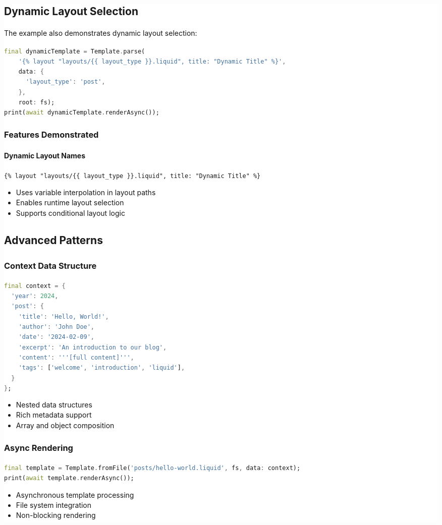 ## Dynamic Layout Selection

The example also demonstrates dynamic layout selection:

```dart
final dynamicTemplate = Template.parse(
    '{% layout "layouts/{{ layout_type }}.liquid", title: "Dynamic Title" %}',
    data: {
      'layout_type': 'post',
    },
    root: fs);
print(await dynamicTemplate.renderAsync());
```

### Features Demonstrated

#### Dynamic Layout Names
```liquid
{% layout "layouts/{{ layout_type }}.liquid", title: "Dynamic Title" %}
```
- Uses variable interpolation in layout paths
- Enables runtime layout selection
- Supports conditional layout logic

## Advanced Patterns

### Context Data Structure
```dart
final context = {
  'year': 2024,
  'post': {
    'title': 'Hello, World!',
    'author': 'John Doe',
    'date': '2024-02-09',
    'excerpt': 'An introduction to our blog',
    'content': '''[full content]''',
    'tags': ['welcome', 'introduction', 'liquid'],
  }
};
```
- Nested data structures
- Rich metadata support
- Array and object composition

### Async Rendering
```dart
final template = Template.fromFile('posts/hello-world.liquid', fs, data: context);
print(await template.renderAsync());
```
- Asynchronous template processing
- File system integration
- Non-blocking rendering
